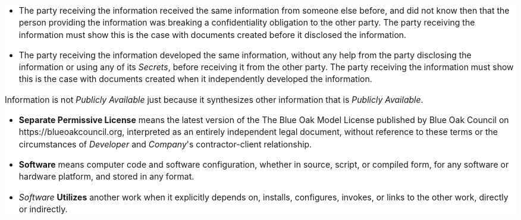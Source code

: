   - The party receiving the information received the same information from someone else before, and did not know then that the person providing the information was breaking a confidentiality obligation to the other party. The party receiving the information must show this is the case with documents created before it disclosed the information.

  - The party receiving the information developed the same information, without any help from the party disclosing the information or using any of its _Secrets_, before receiving it from the other party. The party receiving the information must show this is the case with documents created when it independently developed the information.

Information is not _Publicly Available_ just because it synthesizes other information that is _Publicly Available_.

- **Separate Permissive License** means the latest version of the The Blue Oak Model License published by Blue Oak Council on https:\/\/blueoakcouncil.org, interpreted as an entirely independent legal document, without reference to these terms or the circumstances of _Developer_ and _Company_'s contractor-client relationship.

- **Software** means computer code and software configuration, whether in source, script, or compiled form, for any software or hardware platform, and stored in any format.

- _Software_ **Utilizes** another work when it explicitly depends on, installs, configures, invokes, or links to the other work, directly or indirectly.
